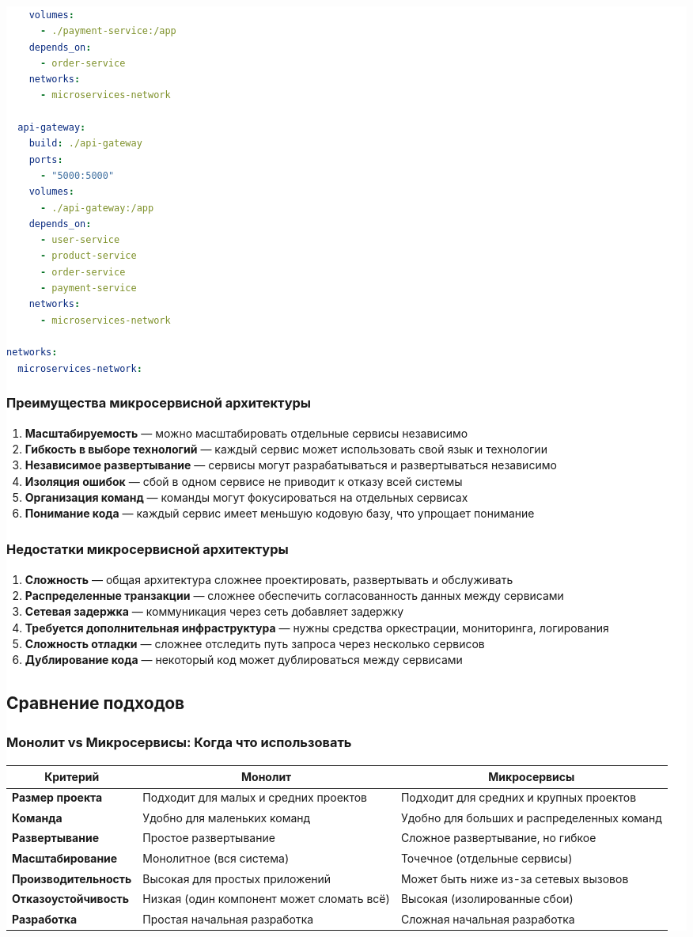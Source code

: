 ```yaml
    volumes:
      - ./payment-service:/app
    depends_on:
      - order-service
    networks:
      - microservices-network

  api-gateway:
    build: ./api-gateway
    ports:
      - "5000:5000"
    volumes:
      - ./api-gateway:/app
    depends_on:
      - user-service
      - product-service
      - order-service
      - payment-service
    networks:
      - microservices-network

networks:
  microservices-network:
```

### Преимущества микросервисной архитектуры

1. **Масштабируемость** — можно масштабировать отдельные сервисы независимо
2. **Гибкость в выборе технологий** — каждый сервис может использовать свой язык и технологии
3. **Независимое развертывание** — сервисы могут разрабатываться и развертываться независимо
4. **Изоляция ошибок** — сбой в одном сервисе не приводит к отказу всей системы
5. **Организация команд** — команды могут фокусироваться на отдельных сервисах
6. **Понимание кода** — каждый сервис имеет меньшую кодовую базу, что упрощает понимание

### Недостатки микросервисной архитектуры

1. **Сложность** — общая архитектура сложнее проектировать, развертывать и обслуживать
2. **Распределенные транзакции** — сложнее обеспечить согласованность данных между сервисами
3. **Сетевая задержка** — коммуникация через сеть добавляет задержку
4. **Требуется дополнительная инфраструктура** — нужны средства оркестрации, мониторинга, логирования
5. **Сложность отладки** — сложнее отследить путь запроса через несколько сервисов
6. **Дублирование кода** — некоторый код может дублироваться между сервисами

## Сравнение подходов

### Монолит vs Микросервисы: Когда что использовать

| Критерий | Монолит | Микросервисы |
|----------|---------|--------------|
| **Размер проекта** | Подходит для малых и средних проектов | Подходит для средних и крупных проектов |
| **Команда** | Удобно для маленьких команд | Удобно для больших и распределенных команд |
| **Развертывание** | Простое развертывание | Сложное развертывание, но гибкое |
| **Масштабирование** | Монолитное (вся система) | Точечное (отдельные сервисы) |
| **Производительность** | Высокая для простых приложений | Может быть ниже из-за сетевых вызовов |
| **Отказоустойчивость** | Низкая (один компонент может сломать всё) | Высокая (изолированные сбои) |
| **Разработка** | Простая начальная разработка | Сложная начальная разработка |